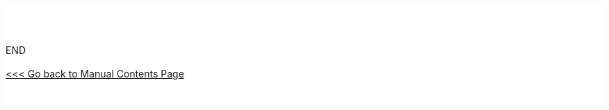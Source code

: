 
<br>

<br>

END


[<<< Go back to Manual Contents Page](https://github.com/WCSCourses/GenEpiLAC2023/blob/main/Manuals/README.md)

<br>


